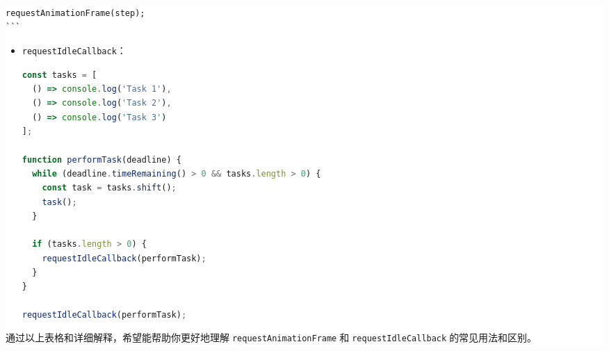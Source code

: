     requestAnimationFrame(step);
    ```
  - `requestIdleCallback`：
    ```javascript
    const tasks = [
      () => console.log('Task 1'),
      () => console.log('Task 2'),
      () => console.log('Task 3')
    ];

    function performTask(deadline) {
      while (deadline.timeRemaining() > 0 && tasks.length > 0) {
        const task = tasks.shift();
        task();
      }

      if (tasks.length > 0) {
        requestIdleCallback(performTask);
      }
    }

    requestIdleCallback(performTask);
    ```

通过以上表格和详细解释，希望能帮助你更好地理解 `requestAnimationFrame` 和 `requestIdleCallback` 的常见用法和区别。
